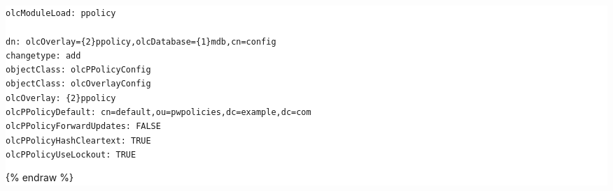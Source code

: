 ```console
olcModuleLoad: ppolicy

dn: olcOverlay={2}ppolicy,olcDatabase={1}mdb,cn=config
changetype: add
objectClass: olcPPolicyConfig
objectClass: olcOverlayConfig
olcOverlay: {2}ppolicy
olcPPolicyDefault: cn=default,ou=pwpolicies,dc=example,dc=com
olcPPolicyForwardUpdates: FALSE
olcPPolicyHashCleartext: TRUE
olcPPolicyUseLockout: TRUE
```

{% endraw %}
